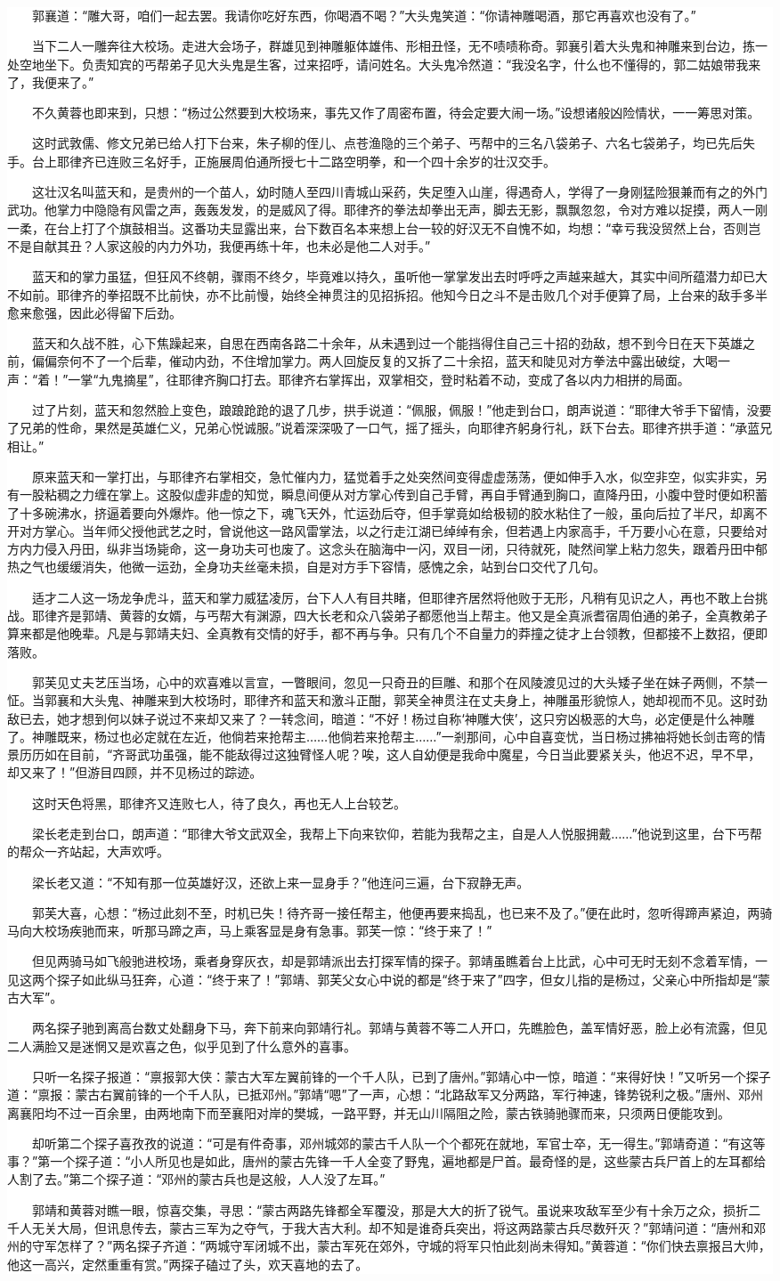 　　郭襄道：“雕大哥，咱们一起去罢。我请你吃好东西，你喝酒不喝？”大头鬼笑道：“你请神雕喝酒，那它再喜欢也没有了。”

　　当下二人一雕奔往大校场。走进大会场子，群雄见到神雕躯体雄伟、形相丑怪，无不啧啧称奇。郭襄引着大头鬼和神雕来到台边，拣一处空地坐下。负责知宾的丐帮弟子见大头鬼是生客，过来招呼，请问姓名。大头鬼冷然道：“我没名字，什么也不懂得的，郭二姑娘带我来了，我便来了。”

　　不久黄蓉也即来到，只想：“杨过公然要到大校场来，事先又作了周密布置，待会定要大闹一场。”设想诸般凶险情状，一一筹思对策。

　　这时武敦儒、修文兄弟已给人打下台来，朱子柳的侄儿、点苍渔隐的三个弟子、丐帮中的三名八袋弟子、六名七袋弟子，均已先后失手。台上耶律齐已连败三名好手，正施展周伯通所授七十二路空明拳，和一个四十余岁的壮汉交手。

　　这壮汉名叫蓝天和，是贵州的一个苗人，幼时随人至四川青城山采药，失足堕入山崖，得遇奇人，学得了一身刚猛险狠兼而有之的外门武功。他掌力中隐隐有风雷之声，轰轰发发，的是威风了得。耶律齐的拳法却拳出无声，脚去无影，飘飘忽忽，令对方难以捉摸，两人一刚一柔，在台上打了个旗鼓相当。这番功夫显露出来，台下数百名本来想上台一较的好汉无不自愧不如，均想：“幸亏我没贸然上台，否则岂不是自献其丑？人家这般的内力外功，我便再练十年，也未必是他二人对手。”

　　蓝天和的掌力虽猛，但狂风不终朝，骤雨不终夕，毕竟难以持久，虽听他一掌掌发出去时呼呼之声越来越大，其实中间所蕴潜力却已大不如前。耶律齐的拳招既不比前快，亦不比前慢，始终全神贯注的见招拆招。他知今日之斗不是击败几个对手便算了局，上台来的敌手多半愈来愈强，因此必得留下后劲。

　　蓝天和久战不胜，心下焦躁起来，自思在西南各路二十余年，从未遇到过一个能挡得住自己三十招的劲敌，想不到今日在天下英雄之前，偏偏奈何不了一个后辈，催动内劲，不住增加掌力。两人回旋反复的又拆了二十余招，蓝天和陡见对方拳法中露出破绽，大喝一声：“着！”一掌“九鬼摘星”，往耶律齐胸口打去。耶律齐右掌挥出，双掌相交，登时粘着不动，变成了各以内力相拼的局面。

　　过了片刻，蓝天和忽然脸上变色，踉踉跄跄的退了几步，拱手说道：“佩服，佩服！”他走到台口，朗声说道：“耶律大爷手下留情，没要了兄弟的性命，果然是英雄仁义，兄弟心悦诚服。”说着深深吸了一口气，摇了摇头，向耶律齐躬身行礼，跃下台去。耶律齐拱手道：“承蓝兄相让。”

　　原来蓝天和一掌打出，与耶律齐右掌相交，急忙催内力，猛觉着手之处突然间变得虚虚荡荡，便如伸手入水，似空非空，似实非实，另有一股粘稠之力缠在掌上。这股似虚非虚的知觉，瞬息间便从对方掌心传到自己手臂，再自手臂通到胸口，直降丹田，小腹中登时便如积蓄了十多碗沸水，挤逼着要向外爆炸。他一惊之下，魂飞天外，忙运劲后夺，但手掌竟如给极韧的胶水粘住了一般，虽向后拉了半尺，却离不开对方掌心。当年师父授他武艺之时，曾说他这一路风雷掌法，以之行走江湖已绰绰有余，但若遇上内家高手，千万要小心在意，只要给对方内力侵入丹田，纵非当场毙命，这一身功夫可也废了。这念头在脑海中一闪，双目一闭，只待就死，陡然间掌上粘力忽失，跟着丹田中郁热之气也缓缓消失，他微一运劲，全身功夫丝毫未损，自是对方手下容情，感愧之余，站到台口交代了几句。

　　适才二人这一场龙争虎斗，蓝天和掌力威猛凌厉，台下人人有目共睹，但耶律齐居然将他败于无形，凡稍有见识之人，再也不敢上台挑战。耶律齐是郭靖、黄蓉的女婿，与丐帮大有渊源，四大长老和众八袋弟子都愿他当上帮主。他又是全真派耆宿周伯通的弟子，全真教弟子算来都是他晚辈。凡是与郭靖夫妇、全真教有交情的好手，都不再与争。只有几个不自量力的莽撞之徒才上台领教，但都接不上数招，便即落败。

　　郭芙见丈夫艺压当场，心中的欢喜难以言宣，一瞥眼间，忽见一只奇丑的巨雕、和那个在风陵渡见过的大头矮子坐在妹子两侧，不禁一怔。当郭襄和大头鬼、神雕来到大校场时，耶律齐和蓝天和激斗正酣，郭芙全神贯注在丈夫身上，神雕虽形貌惊人，她却视而不见。这时劲敌已去，她才想到何以妹子说过不来却又来了？一转念间，暗道：“不好！杨过自称‘神雕大侠’，这只穷凶极恶的大鸟，必定便是什么神雕了。神雕既来，杨过也必定就在左近，他倘若来抢帮主……他倘若来抢帮主……”一剎那间，心中自喜变忧，当日杨过拂袖将她长剑击弯的情景历历如在目前，“齐哥武功虽强，能不能敌得过这独臂怪人呢？唉，这人自幼便是我命中魔星，今日当此要紧关头，他迟不迟，早不早，却又来了！”但游目四顾，并不见杨过的踪迹。

　　这时天色将黑，耶律齐又连败七人，待了良久，再也无人上台较艺。

　　梁长老走到台口，朗声道：“耶律大爷文武双全，我帮上下向来钦仰，若能为我帮之主，自是人人悦服拥戴……”他说到这里，台下丐帮的帮众一齐站起，大声欢呼。

　　梁长老又道：“不知有那一位英雄好汉，还欲上来一显身手？”他连问三遍，台下寂静无声。

　　郭芙大喜，心想：“杨过此刻不至，时机已失！待齐哥一接任帮主，他便再要来捣乱，也已来不及了。”便在此时，忽听得蹄声紧迫，两骑马向大校场疾驰而来，听那马蹄之声，马上乘客显是身有急事。郭芙一惊：“终于来了！”

　　但见两骑马如飞般驰进校场，乘者身穿灰衣，却是郭靖派出去打探军情的探子。郭靖虽瞧着台上比武，心中可无时无刻不念着军情，一见这两个探子如此纵马狂奔，心道：“终于来了！”郭靖、郭芙父女心中说的都是“终于来了”四字，但女儿指的是杨过，父亲心中所指却是“蒙古大军”。

　　两名探子驰到离高台数丈处翻身下马，奔下前来向郭靖行礼。郭靖与黄蓉不等二人开口，先瞧脸色，盖军情好恶，脸上必有流露，但见二人满脸又是迷惘又是欢喜之色，似乎见到了什么意外的喜事。

　　只听一名探子报道：“禀报郭大侠：蒙古大军左翼前锋的一个千人队，已到了唐州。”郭靖心中一惊，暗道：“来得好快！”又听另一个探子道：“禀报：蒙古右翼前锋的一个千人队，已抵邓州。”郭靖“嗯”了一声，心想：“北路敌军又分两路，军行神速，锋势锐利之极。”唐州、邓州离襄阳均不过一百余里，由两地南下而至襄阳对岸的樊城，一路平野，并无山川隔阻之险，蒙古铁骑驰骤而来，只须两日便能攻到。

　　却听第二个探子喜孜孜的说道：“可是有件奇事，邓州城郊的蒙古千人队一个个都死在就地，军官士卒，无一得生。”郭靖奇道：“有这等事？”第一个探子道：“小人所见也是如此，唐州的蒙古先锋一千人全变了野鬼，遍地都是尸首。最奇怪的是，这些蒙古兵尸首上的左耳都给人割了去。”第二个探子道：“邓州的蒙古兵也是这般，人人没了左耳。”

　　郭靖和黄蓉对瞧一眼，惊喜交集，寻思：“蒙古两路先锋都全军覆没，那是大大的折了锐气。虽说来攻敌军至少有十余万之众，损折二千人无关大局，但讯息传去，蒙古三军为之夺气，于我大吉大利。却不知是谁奇兵突出，将这两路蒙古兵尽数歼灭？”郭靖问道：“唐州和邓州的守军怎样了？”两名探子齐道：“两城守军闭城不出，蒙古军死在郊外，守城的将军只怕此刻尚未得知。”黄蓉道：“你们快去禀报吕大帅，他这一高兴，定然重重有赏。”两探子磕过了头，欢天喜地的去了。
